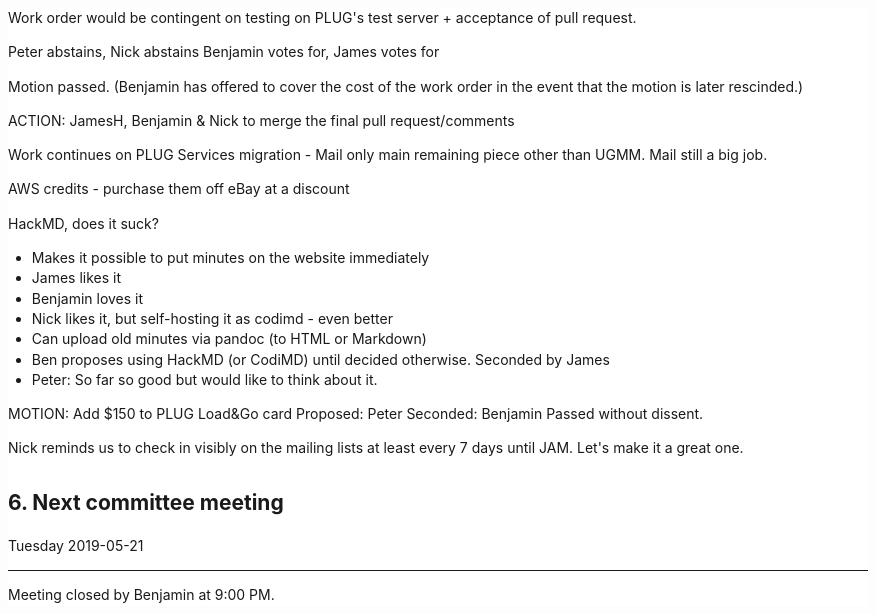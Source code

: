 Work order would be contingent on testing on PLUG's test server + acceptance of pull request.

Peter abstains, Nick abstains
Benjamin votes for, James votes for

Motion passed. (Benjamin has offered to cover the cost of the work order in the event that the motion is later rescinded.)

ACTION: JamesH, Benjamin & Nick to merge the final pull request/comments

Work continues on PLUG Services migration - Mail only main remaining piece other than UGMM. Mail still a big job.

AWS credits - purchase them off eBay at a discount

HackMD, does it suck?
* Makes it possible to put minutes on the website immediately
* James likes it
* Benjamin loves it
* Nick likes it, but self-hosting it as codimd - even better
* Can upload old minutes via pandoc (to HTML or Markdown)
* Ben proposes using HackMD (or CodiMD) until decided otherwise. Seconded by James
* Peter: So far so good but would like to think about it.

MOTION: Add $150 to PLUG Load&Go card
Proposed: Peter Seconded: Benjamin
Passed without dissent.

Nick reminds us to check in visibly on the mailing lists at least every 7 days until JAM. Let's make it a great one.

## 6. Next committee meeting
Tuesday 2019-05-21

---

Meeting closed by Benjamin at 9:00 PM.
